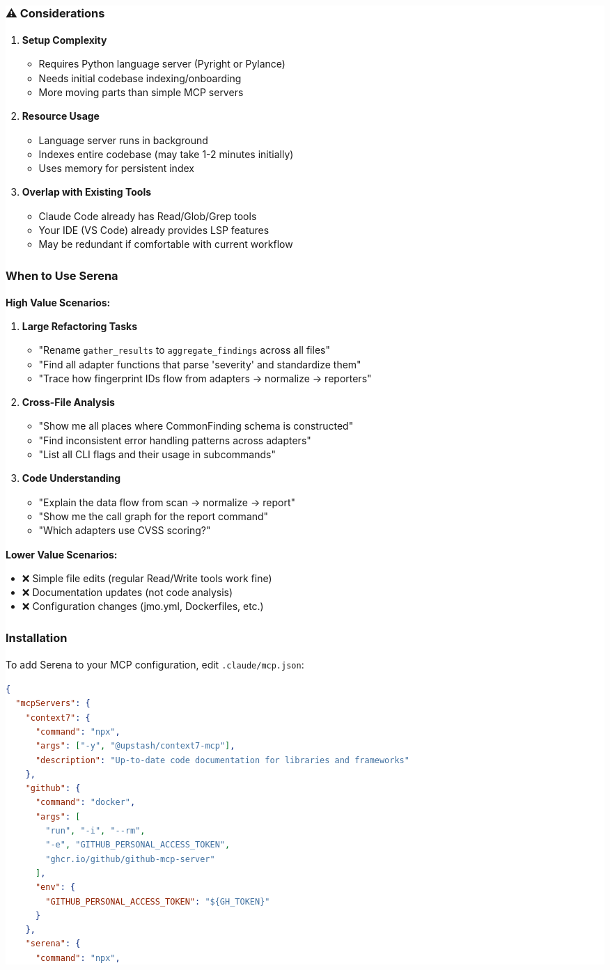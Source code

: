 ### ⚠️ Considerations

1. **Setup Complexity**
   - Requires Python language server (Pyright or Pylance)
   - Needs initial codebase indexing/onboarding
   - More moving parts than simple MCP servers

2. **Resource Usage**
   - Language server runs in background
   - Indexes entire codebase (may take 1-2 minutes initially)
   - Uses memory for persistent index

3. **Overlap with Existing Tools**
   - Claude Code already has Read/Glob/Grep tools
   - Your IDE (VS Code) already provides LSP features
   - May be redundant if comfortable with current workflow

### When to Use Serena

**High Value Scenarios:**

1. **Large Refactoring Tasks**
   - "Rename `gather_results` to `aggregate_findings` across all files"
   - "Find all adapter functions that parse 'severity' and standardize them"
   - "Trace how fingerprint IDs flow from adapters → normalize → reporters"

2. **Cross-File Analysis**
   - "Show me all places where CommonFinding schema is constructed"
   - "Find inconsistent error handling patterns across adapters"
   - "List all CLI flags and their usage in subcommands"

3. **Code Understanding**
   - "Explain the data flow from scan → normalize → report"
   - "Show me the call graph for the report command"
   - "Which adapters use CVSS scoring?"

**Lower Value Scenarios:**

- ❌ Simple file edits (regular Read/Write tools work fine)
- ❌ Documentation updates (not code analysis)
- ❌ Configuration changes (jmo.yml, Dockerfiles, etc.)

### Installation

To add Serena to your MCP configuration, edit `.claude/mcp.json`:

```json
{
  "mcpServers": {
    "context7": {
      "command": "npx",
      "args": ["-y", "@upstash/context7-mcp"],
      "description": "Up-to-date code documentation for libraries and frameworks"
    },
    "github": {
      "command": "docker",
      "args": [
        "run", "-i", "--rm",
        "-e", "GITHUB_PERSONAL_ACCESS_TOKEN",
        "ghcr.io/github/github-mcp-server"
      ],
      "env": {
        "GITHUB_PERSONAL_ACCESS_TOKEN": "${GH_TOKEN}"
      }
    },
    "serena": {
      "command": "npx",
```